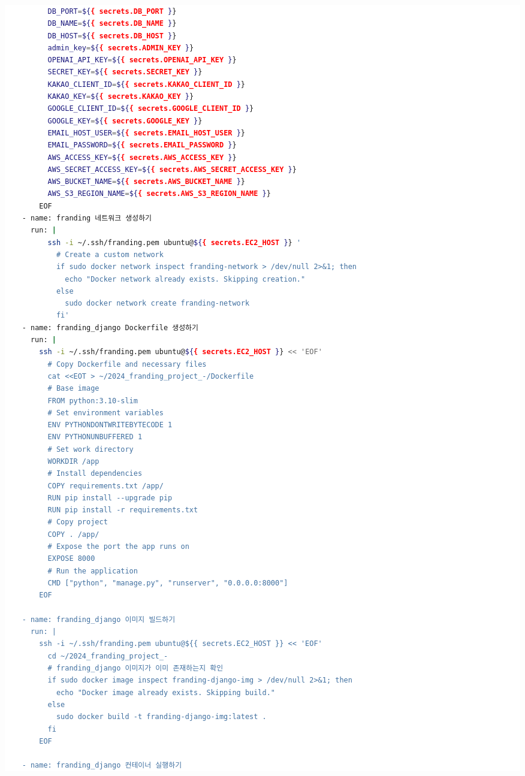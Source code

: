 ```bash
          DB_PORT=${{ secrets.DB_PORT }}
          DB_NAME=${{ secrets.DB_NAME }}
          DB_HOST=${{ secrets.DB_HOST }}
          admin_key=${{ secrets.ADMIN_KEY }}
          OPENAI_API_KEY=${{ secrets.OPENAI_API_KEY }}
          SECRET_KEY=${{ secrets.SECRET_KEY }}
          KAKAO_CLIENT_ID=${{ secrets.KAKAO_CLIENT_ID }}
          KAKAO_KEY=${{ secrets.KAKAO_KEY }}
          GOOGLE_CLIENT_ID=${{ secrets.GOOGLE_CLIENT_ID }}
          GOOGLE_KEY=${{ secrets.GOOGLE_KEY }}
          EMAIL_HOST_USER=${{ secrets.EMAIL_HOST_USER }}
          EMAIL_PASSWORD=${{ secrets.EMAIL_PASSWORD }}
          AWS_ACCESS_KEY=${{ secrets.AWS_ACCESS_KEY }}
          AWS_SECRET_ACCESS_KEY=${{ secrets.AWS_SECRET_ACCESS_KEY }}
          AWS_BUCKET_NAME=${{ secrets.AWS_BUCKET_NAME }}
          AWS_S3_REGION_NAME=${{ secrets.AWS_S3_REGION_NAME }}
        EOF             
    - name: franding 네트워크 생성하기
      run: |
          ssh -i ~/.ssh/franding.pem ubuntu@${{ secrets.EC2_HOST }} '
            # Create a custom network
            if sudo docker network inspect franding-network > /dev/null 2>&1; then
              echo "Docker network already exists. Skipping creation."
            else
              sudo docker network create franding-network
            fi'    
    - name: franding_django Dockerfile 생성하기
      run: |
        ssh -i ~/.ssh/franding.pem ubuntu@${{ secrets.EC2_HOST }} << 'EOF'
          # Copy Dockerfile and necessary files
          cat <<EOT > ~/2024_franding_project_-/Dockerfile
          # Base image
          FROM python:3.10-slim
          # Set environment variables
          ENV PYTHONDONTWRITEBYTECODE 1
          ENV PYTHONUNBUFFERED 1
          # Set work directory
          WORKDIR /app
          # Install dependencies
          COPY requirements.txt /app/
          RUN pip install --upgrade pip
          RUN pip install -r requirements.txt
          # Copy project
          COPY . /app/
          # Expose the port the app runs on
          EXPOSE 8000
          # Run the application
          CMD ["python", "manage.py", "runserver", "0.0.0.0:8000"]
        EOF
    
    - name: franding_django 이미지 빌드하기
      run: |
        ssh -i ~/.ssh/franding.pem ubuntu@${{ secrets.EC2_HOST }} << 'EOF'
          cd ~/2024_franding_project_-
          # franding_django 이미지가 이미 존재하는지 확인
          if sudo docker image inspect franding-django-img > /dev/null 2>&1; then
            echo "Docker image already exists. Skipping build."
          else
            sudo docker build -t franding-django-img:latest .  
          fi        
        EOF

    - name: franding_django 컨테이너 실행하기
```